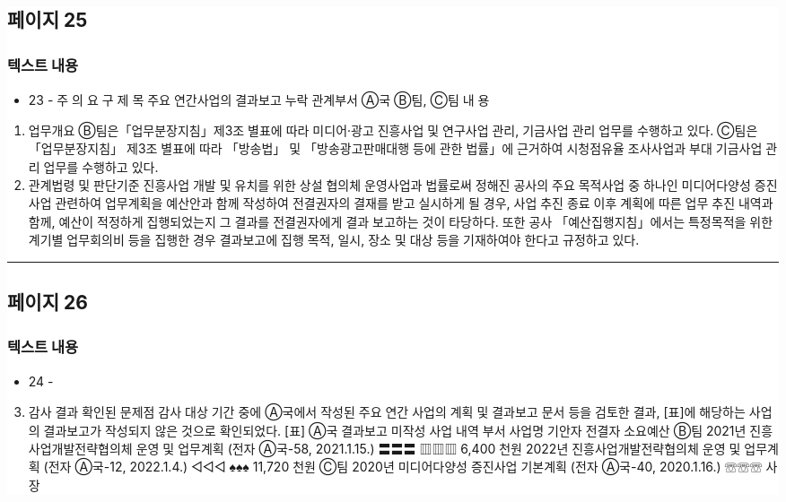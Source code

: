
## 페이지 25
### 텍스트 내용
- 23 -
주 의 요 구
제
목
주요 연간사업의 결과보고 누락
관계부서
Ⓐ국 Ⓑ팀, Ⓒ팀
내
용
1. 업무개요
Ⓑ팀은「업무분장지침」제3조 별표에 따라 미디어·광고 진흥사업 및 연구사업 
관리, 기금사업 관리 업무를 수행하고 있다.
Ⓒ팀은 「업무분장지침」 제3조 별표에 따라 「방송법」 및 「방송광고판매대행 
등에 관한 법률」에 근거하여 시청점유율 조사사업과 부대 기금사업 관리 업무를 
수행하고 있다.
2. 관계법령 및 판단기준
진흥사업 개발 및 유치를 위한 상설 협의체 운영사업과 법률로써 정해진 공사의 
주요 목적사업 중 하나인 미디어다양성 증진 사업 관련하여 업무계획을 예산안과 
함께 작성하여 전결권자의 결재를 받고 실시하게 될 경우, 사업 추진 종료 이후 
계획에 따른 업무 추진 내역과 함께, 예산이 적정하게 집행되었는지 그 결과를 
전결권자에게 결과 보고하는 것이 타당하다.
또한 공사 「예산집행지침」에서는 특정목적을 위한 계기별 업무회의비 등을 
집행한 경우 결과보고에 집행 목적, 일시, 장소 및 대상 등을 기재하여야 한다고 
규정하고 있다.

---

## 페이지 26
### 텍스트 내용
- 24 -
3. 감사 결과 확인된 문제점
감사 대상 기간 중에 Ⓐ국에서 작성된 주요 연간 사업의 계획 및 결과보고 문서 
등을 검토한 결과, [표]에 해당하는 사업의 결과보고가 작성되지 않은 것으로 
확인되었다.
[표] Ⓐ국 결과보고 미작성 사업 내역
부서
사업명
기안자
전결자
소요예산
Ⓑ팀
2021년 진흥사업개발전략협의체 운영 및 업무계획
(전자 Ⓐ국-58, 2021.1.15.)
〓〓〓
▥▥▥
6,400
천원
2022년 진흥사업개발전략협의체 운영 및 업무계획
(전자 Ⓐ국-12, 2022.1.4.)
◁◁◁
♠♠♠
11,720
천원
Ⓒ팀
2020년 미디어다양성 증진사업 기본계획
(전자 Ⓐ국-40, 2020.1.16.)
☏☏☏
사 장